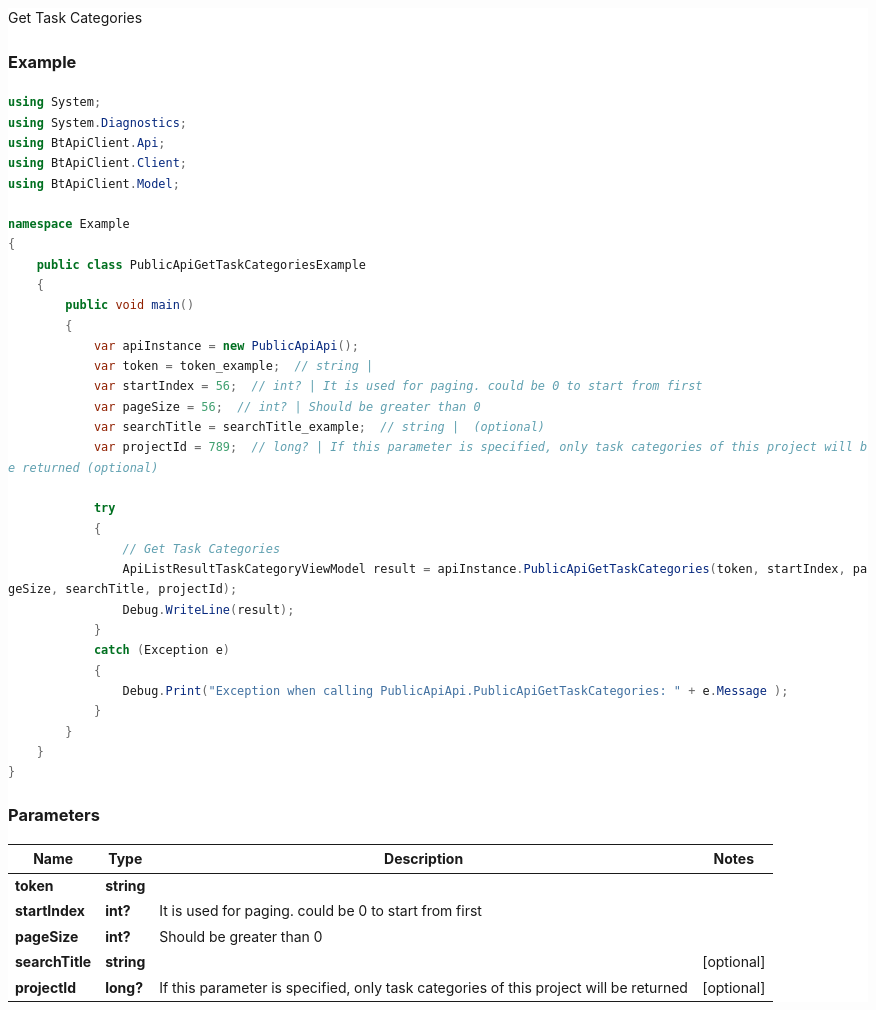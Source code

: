 Get Task Categories

### Example
```csharp
using System;
using System.Diagnostics;
using BtApiClient.Api;
using BtApiClient.Client;
using BtApiClient.Model;

namespace Example
{
    public class PublicApiGetTaskCategoriesExample
    {
        public void main()
        {
            var apiInstance = new PublicApiApi();
            var token = token_example;  // string | 
            var startIndex = 56;  // int? | It is used for paging. could be 0 to start from first
            var pageSize = 56;  // int? | Should be greater than 0
            var searchTitle = searchTitle_example;  // string |  (optional) 
            var projectId = 789;  // long? | If this parameter is specified, only task categories of this project will be returned (optional) 

            try
            {
                // Get Task Categories
                ApiListResultTaskCategoryViewModel result = apiInstance.PublicApiGetTaskCategories(token, startIndex, pageSize, searchTitle, projectId);
                Debug.WriteLine(result);
            }
            catch (Exception e)
            {
                Debug.Print("Exception when calling PublicApiApi.PublicApiGetTaskCategories: " + e.Message );
            }
        }
    }
}
```

### Parameters

Name | Type | Description  | Notes
------------- | ------------- | ------------- | -------------
 **token** | **string**|  | 
 **startIndex** | **int?**| It is used for paging. could be 0 to start from first | 
 **pageSize** | **int?**| Should be greater than 0 | 
 **searchTitle** | **string**|  | [optional] 
 **projectId** | **long?**| If this parameter is specified, only task categories of this project will be returned | [optional] 
